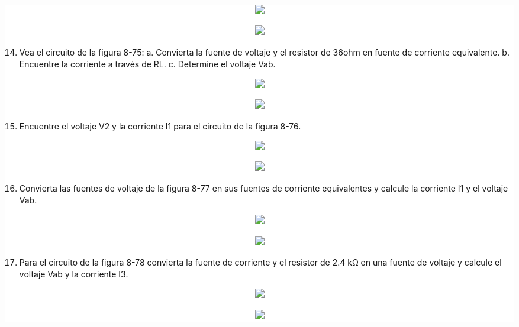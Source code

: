 <p align="center">
  <img src="https://user-images.githubusercontent.com/84594486/125549504-4ac247ec-e9c8-45b1-9e81-0ea425a1b99c.png">
</p>


<p align="center">
  <img src="https://user-images.githubusercontent.com/84594486/125553672-d76aad9c-e43c-4e25-a266-a7528426472a.png">
</p>

14. Vea el circuito de la figura 8-75: a. Convierta la fuente de voltaje y el resistor de 36ohm en fuente de corriente equivalente. b. Encuentre la corriente a través de RL. c. Determine el voltaje Vab.

<p align="center">
  <img src="https://user-images.githubusercontent.com/84594486/125549538-296d1537-8dd7-4333-b682-04f3399afe02.png">
</p>


<p align="center">
  <img src="https://user-images.githubusercontent.com/84594486/125553715-c41ae1fa-46d2-428b-87c8-d12bbcfb0eec.png">
</p>

15.  Encuentre el voltaje V2 y la corriente I1 para el circuito de la figura 8-76.

<p align="center">
  <img src="https://user-images.githubusercontent.com/84594486/125549566-a1cfc0c3-28c3-4ca3-a9a3-981fd8f1c7e1.png">
</p>

<p align="center">
  <img src="https://user-images.githubusercontent.com/84594486/125553758-97628769-6aea-4292-9784-01a3bf4708cc.png">
</p>

16. Convierta las fuentes de voltaje de la figura 8-77 en sus fuentes de corriente equivalentes y calcule la corriente I1 y el voltaje Vab.

<p align="center">
  <img src="https://user-images.githubusercontent.com/84594486/125549601-dc9e2217-f02f-4b95-9a3a-747780382054.png">
</p>

<p align="center">
  <img src="https://user-images.githubusercontent.com/84594486/125553795-9be6a1f9-745d-46a1-91a3-618f906adde1.png">
</p>

17. Para el circuito de la figura 8-78 convierta la fuente de corriente y el resistor de 2.4 kΩ en una fuente de voltaje y calcule el voltaje Vab y la corriente I3.

<p align="center">
  <img src="https://user-images.githubusercontent.com/84594486/125549644-42b5135f-10ff-45f9-a860-bb517e17cd37.png">
</p>

<p align="center">
  <img src="https://user-images.githubusercontent.com/84594486/125553840-2af7ae12-4e47-4cb0-b19f-c22418ea8929.png">
</p>
